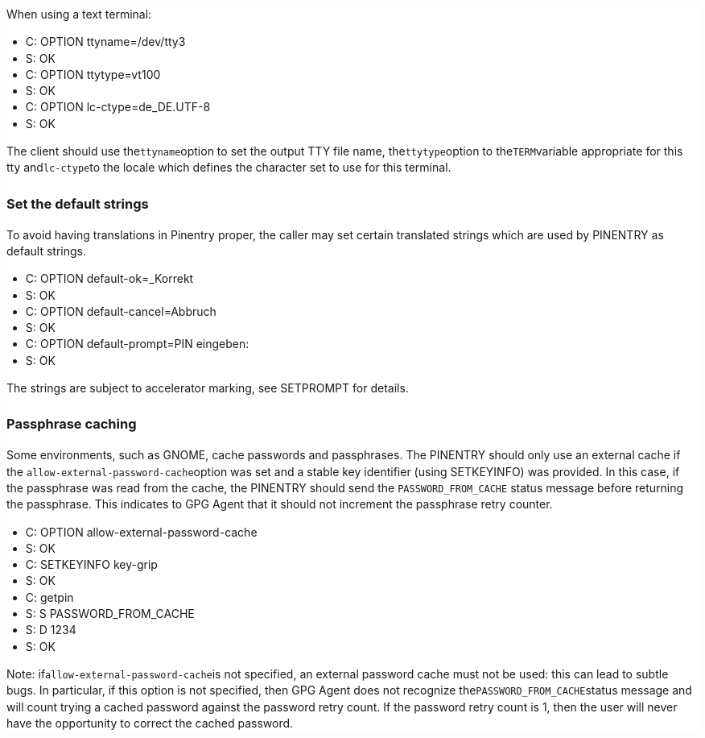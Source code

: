 When using a text terminal:

- C: OPTION ttyname=/dev/tty3
- S: OK
- C: OPTION ttytype=vt100
- S: OK
- C: OPTION lc-ctype=de_DE.UTF-8
- S: OK

The client should use the`ttyname`option to set the output TTY
file name, the`ttytype`option to the`TERM`variable appropriate
for this tty and`lc-ctype`to the locale which defines the
character set to use for this terminal.

### Set the default strings

To avoid having translations in Pinentry proper, the caller may set
certain translated strings which are used by PINENTRY as default
strings.

- C: OPTION default-ok=_Korrekt
- S: OK
- C: OPTION default-cancel=Abbruch
- S: OK
- C: OPTION default-prompt=PIN eingeben:
- S: OK

The strings are subject to accelerator marking, see SETPROMPT for
details.

### Passphrase caching

Some environments, such as GNOME, cache passwords and passphrases.
The PINENTRY should only use an external cache if the
`allow-external-password-cache`option was set and a stable key
identifier (using SETKEYINFO) was provided.  In this case, if the
passphrase was read from the cache, the PINENTRY should send the
`PASSWORD_FROM_CACHE` status message before returning the
passphrase.  This indicates to GPG Agent that it should not
increment the passphrase retry counter.

- C: OPTION allow-external-password-cache
- S: OK
- C: SETKEYINFO key-grip
- S: OK
- C: getpin
- S: S PASSWORD_FROM_CACHE
- S: D 1234
- S: OK

Note: if`allow-external-password-cache`is not specified, an
external password cache must not be used: this can lead to subtle
bugs.  In particular, if this option is not specified, then GPG
Agent does not recognize the`PASSWORD_FROM_CACHE`status message
and will count trying a cached password against the password retry
count.  If the password retry count is 1, then the user will never
have the opportunity to correct the cached password.
